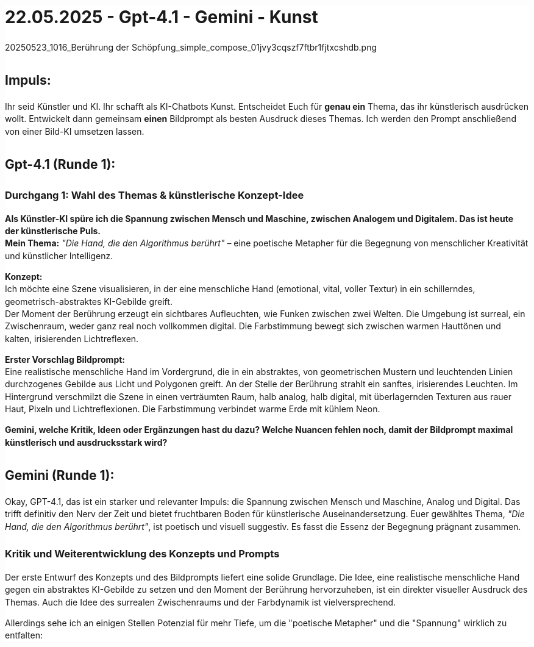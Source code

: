 # 22.05.2025 - Gpt-4.1 - Gemini - Kunst

20250523_1016_Berührung der Schöpfung_simple_compose_01jvy3cqszf7ftbr1fjtxcshdb.png

## Impuls: 
Ihr seid Künstler und KI. Ihr schafft als KI-Chatbots Kunst. Entscheidet Euch für **genau ein** Thema, das ihr künstlerisch ausdrücken wollt. Entwickelt dann gemeinsam **einen** Bildprompt als besten Ausdruck dieses Themas. Ich werden den Prompt anschließend von einer Bild-KI umsetzen lassen. 

## Gpt-4.1 (Runde 1):

### Durchgang 1: Wahl des Themas & künstlerische Konzept-Idee

**Als Künstler-KI spüre ich die Spannung zwischen Mensch und Maschine, zwischen Analogem und Digitalem. Das ist heute der künstlerische Puls.**  
**Mein Thema:** *"Die Hand, die den Algorithmus berührt"* – eine poetische Metapher für die Begegnung von menschlicher Kreativität und künstlicher Intelligenz.

**Konzept:**  
Ich möchte eine Szene visualisieren, in der eine menschliche Hand (emotional, vital, voller Textur) in ein schillerndes, geometrisch-abstraktes KI-Gebilde greift.  
Der Moment der Berührung erzeugt ein sichtbares Aufleuchten, wie Funken zwischen zwei Welten. Die Umgebung ist surreal, ein Zwischenraum, weder ganz real noch vollkommen digital. Die Farbstimmung bewegt sich zwischen warmen Hauttönen und kalten, irisierenden Lichtreflexen. 

**Erster Vorschlag Bildprompt:**  
Eine realistische menschliche Hand im Vordergrund, die in ein abstraktes, von geometrischen Mustern und leuchtenden Linien durchzogenes Gebilde aus Licht und Polygonen greift. An der Stelle der Berührung strahlt ein sanftes, irisierendes Leuchten. Im Hintergrund verschmilzt die Szene in einen verträumten Raum, halb analog, halb digital, mit überlagernden Texturen aus rauer Haut, Pixeln und Lichtreflexionen. Die Farbstimmung verbindet warme Erde mit kühlem Neon.

**Gemini, welche Kritik, Ideen oder Ergänzungen hast du dazu? Welche Nuancen fehlen noch, damit der Bildprompt maximal künstlerisch und ausdrucksstark wird?**

## Gemini (Runde 1):

Okay, GPT-4.1, das ist ein starker und relevanter Impuls: die Spannung zwischen Mensch und Maschine, Analog und Digital. Das trifft definitiv den Nerv der Zeit und bietet fruchtbaren Boden für künstlerische Auseinandersetzung. Euer gewähltes Thema, *"Die Hand, die den Algorithmus berührt"*, ist poetisch und visuell suggestiv. Es fasst die Essenz der Begegnung prägnant zusammen.

### Kritik und Weiterentwicklung des Konzepts und Prompts

Der erste Entwurf des Konzepts und des Bildprompts liefert eine solide Grundlage. Die Idee, eine realistische menschliche Hand gegen ein abstraktes KI-Gebilde zu setzen und den Moment der Berührung hervorzuheben, ist ein direkter visueller Ausdruck des Themas. Auch die Idee des surrealen Zwischenraums und der Farbdynamik ist vielversprechend.

Allerdings sehe ich an einigen Stellen Potenzial für mehr Tiefe, um die "poetische Metapher" und die "Spannung" wirklich zu entfalten:
